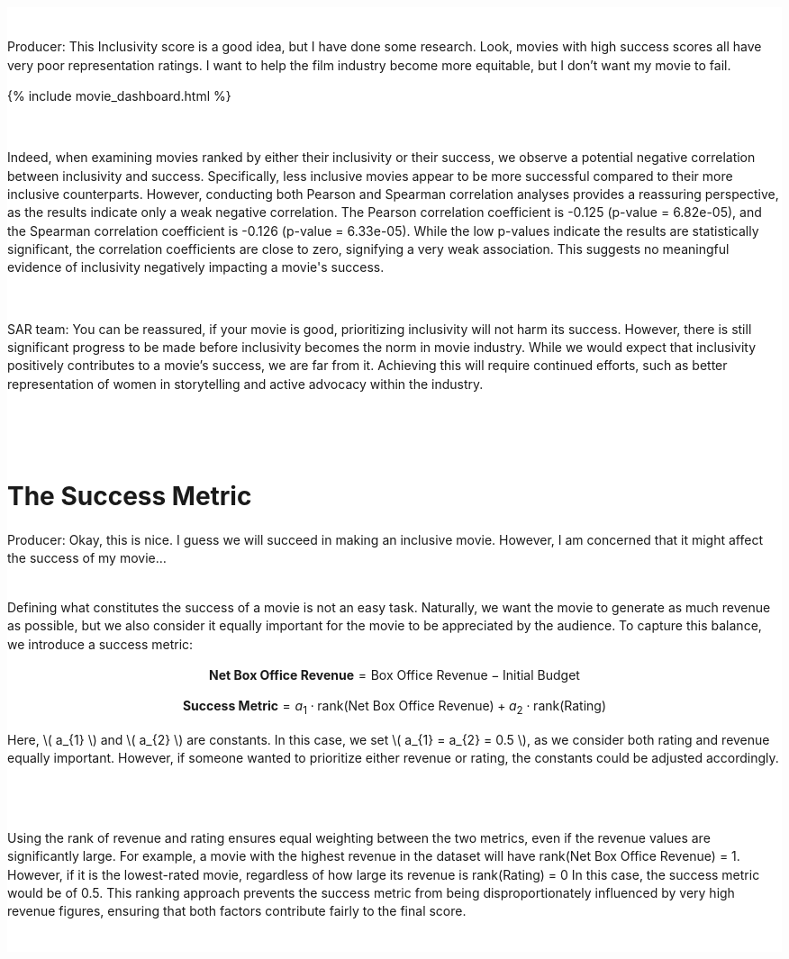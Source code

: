 <br />

</strong>Producer:</strong> This Inclusivity score is a good idea, but I have done some research. Look, movies with high success scores all have very poor representation ratings. I want to help the film industry become more equitable, but I don’t want my movie to fail.

{% include movie_dashboard.html %}

<br />
<p class="indent"> Indeed, when examining movies ranked by either their inclusivity or their success, we observe a potential negative correlation between inclusivity and success. Specifically, less inclusive movies appear to be more successful compared to their more inclusive counterparts. However, conducting both Pearson and Spearman correlation analyses provides a reassuring perspective, as the results indicate only a weak negative correlation. The Pearson correlation coefficient is -0.125 (p-value = 6.82e-05), and the Spearman correlation coefficient is -0.126 (p-value = 6.33e-05). While the low p-values indicate the results are statistically significant, the correlation coefficients are close to zero, signifying a very weak association. This suggests no meaningful evidence of inclusivity negatively impacting a movie's success.
</p>

<br />

</strong>SAR team:</strong> You can be reassured, if your movie is good, prioritizing inclusivity will not harm its success. However, there is still significant progress to be made before inclusivity becomes the norm in movie industry. While we would expect that inclusivity positively contributes to a movie’s success, we are far from it. Achieving this will require continued efforts, such as better representation of women in storytelling and active advocacy within the industry.

<br />
<br />

# The Success Metric

</strong>Producer:</strong> Okay, this is nice. I guess we will succeed in making an inclusive movie. However, I am concerned that it might affect the success of my movie…
<br />
<br />
<p class="indent"> Defining what constitutes the success of a movie is not an easy task. Naturally, we want the movie to generate as much revenue as possible, but we also consider it equally important for the movie to be appreciated by the audience. To capture this balance, we introduce a success metric:
</p>

$$
\textbf{Net Box Office Revenue} = \text{Box Office Revenue} - \text{Initial Budget}
$$

$$
\textbf{Success Metric} = a_1 \cdot \text{rank}(\text{Net Box Office Revenue}) + a_2 \cdot \text{rank}(\text{Rating})
$$


<p class="indent"> Here, \( a_{1} \) and \( a_{2} \) are constants. In this case, we set \( a_{1} = a_{2} = 0.5 \), as we consider both rating and revenue equally important. However, if someone wanted to prioritize either revenue or rating, the constants could be adjusted accordingly.
</p>
<br />
<br />
<p class="indent"> Using the rank of revenue and rating ensures equal weighting between the two metrics, even if the revenue values are significantly large. For example, a movie with the highest revenue in the dataset will have rank(Net Box Office Revenue) = 1. However, if it is the lowest-rated movie, regardless of how large its revenue is rank(Rating) = 0 In this case, the success metric would be of 0.5. This ranking approach prevents the success metric from being disproportionately influenced by very high revenue figures, ensuring that both factors contribute fairly to the final score.
</p>
<br />
